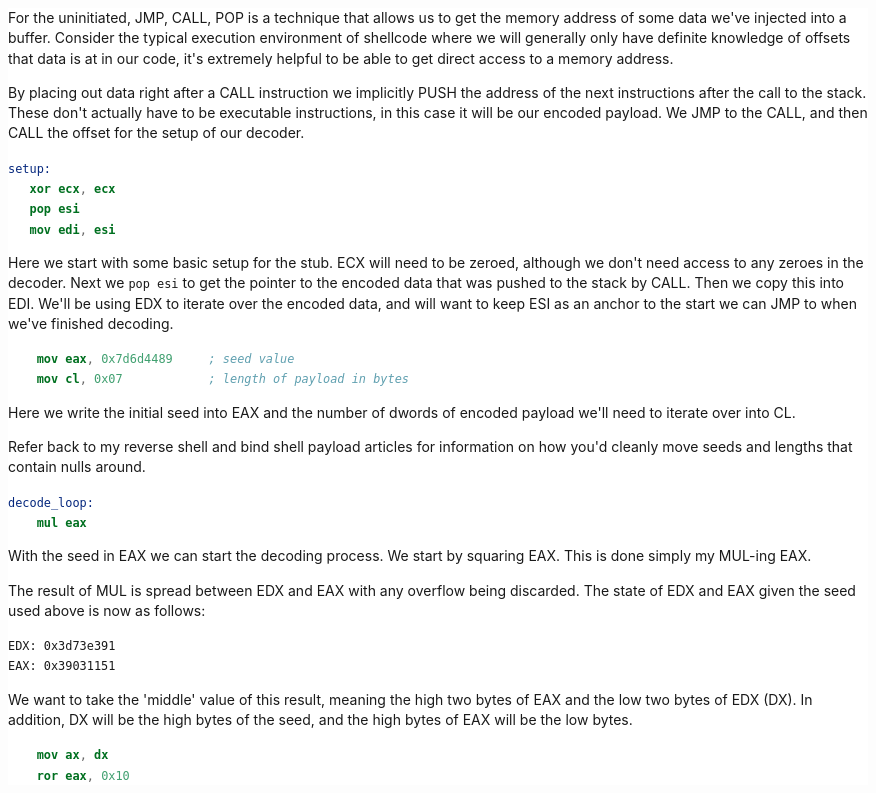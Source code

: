For the uninitiated, JMP, CALL, POP is a technique that allows us to get the memory address of some data we've injected into a buffer. Consider the typical execution environment of shellcode where we will generally only have definite knowledge of offsets that data is at in our code, it's extremely helpful to be able to get direct access to a memory address. 

By placing out data right after a CALL instruction we implicitly PUSH the address of the next instructions after the call to the stack. These don't actually have to be executable instructions, in this case it will be our encoded payload. We JMP to the CALL, and then CALL the offset for the setup of our decoder. 

 ```nasm
setup:
    xor ecx, ecx       
    pop esi            
    mov edi, esi       

```

Here we start with some basic setup for the stub. ECX will need to be zeroed, although we don't need access to any zeroes in the decoder. Next we `pop esi` to get the pointer to the encoded data that was pushed to the stack by CALL. Then we copy this into EDI. We'll be using EDX to iterate over the encoded data, and will want to keep ESI as an anchor to the start we can JMP to when we've finished decoding. 

```nasm
    mov eax, 0x7d6d4489     ; seed value
    mov cl, 0x07            ; length of payload in bytes
```

Here we write the initial seed into EAX and the number of dwords of encoded payload we'll need to iterate over into CL.

Refer back to my reverse shell and bind shell payload articles for information on how you'd cleanly move seeds and lengths that contain nulls around. 

```nasm
decode_loop:
    mul eax
```

With the seed in EAX we can start the decoding process. We start by squaring EAX. This is done simply my MUL-ing EAX. 

The result of MUL is spread between EDX and EAX with any overflow being discarded. The state of EDX and EAX given the seed used above is now as follows:

```
EDX: 0x3d73e391
EAX: 0x39031151
``` 

We want to take the 'middle' value of this result, meaning the high two bytes of EAX and the low two bytes of EDX (DX). In addition, DX will be the high bytes of the seed, and the high bytes of EAX will be the low bytes. 

```nasm
    mov ax, dx          
    ror eax, 0x10
```
